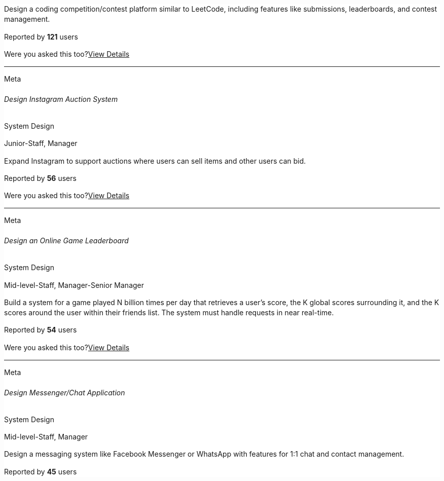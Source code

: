 Design a coding competition/contest platform similar to LeetCode, including features like submissions, leaderboards, and contest management.

Reported by **121** users

Were you asked this too?[View Details](https://www.hellointerview.com/community/questions/cm4szs6ae002w3g2e09amf982?company=Meta&level=STAFF)

* * *

Meta

###### Design Instagram Auction System

[](https://www.hellointerview.com/learn/system-design/problem-breakdowns/online-auction)

System Design

Junior-Staff, Manager

Expand Instagram to support auctions where users can sell items and other users can bid.

Reported by **56** users

Were you asked this too?[View Details](https://www.hellointerview.com/community/questions/cm4szy2qa003b3g2ee8l466qa?company=Meta&level=STAFF)

* * *

Meta

###### Design an Online Game Leaderboard

System Design

Mid-level-Staff, Manager-Senior Manager

Build a system for a game played N billion times per day that retrieves a user’s score, the K global scores surrounding it, and the K scores around the user within their friends list. The system must handle requests in near real-time.

Reported by **54** users

Were you asked this too?[View Details](https://www.hellointerview.com/community/questions/cm4t0qbr9004988ilmum8jm06?company=Meta&level=STAFF)

* * *

Meta

###### Design Messenger/Chat Application

[](https://www.hellointerview.com/learn/system-design/problem-breakdowns/whatsapp)

System Design

Mid-level-Staff, Manager

Design a messaging system like Facebook Messenger or WhatsApp with features for 1:1 chat and contact management.

Reported by **45** users
